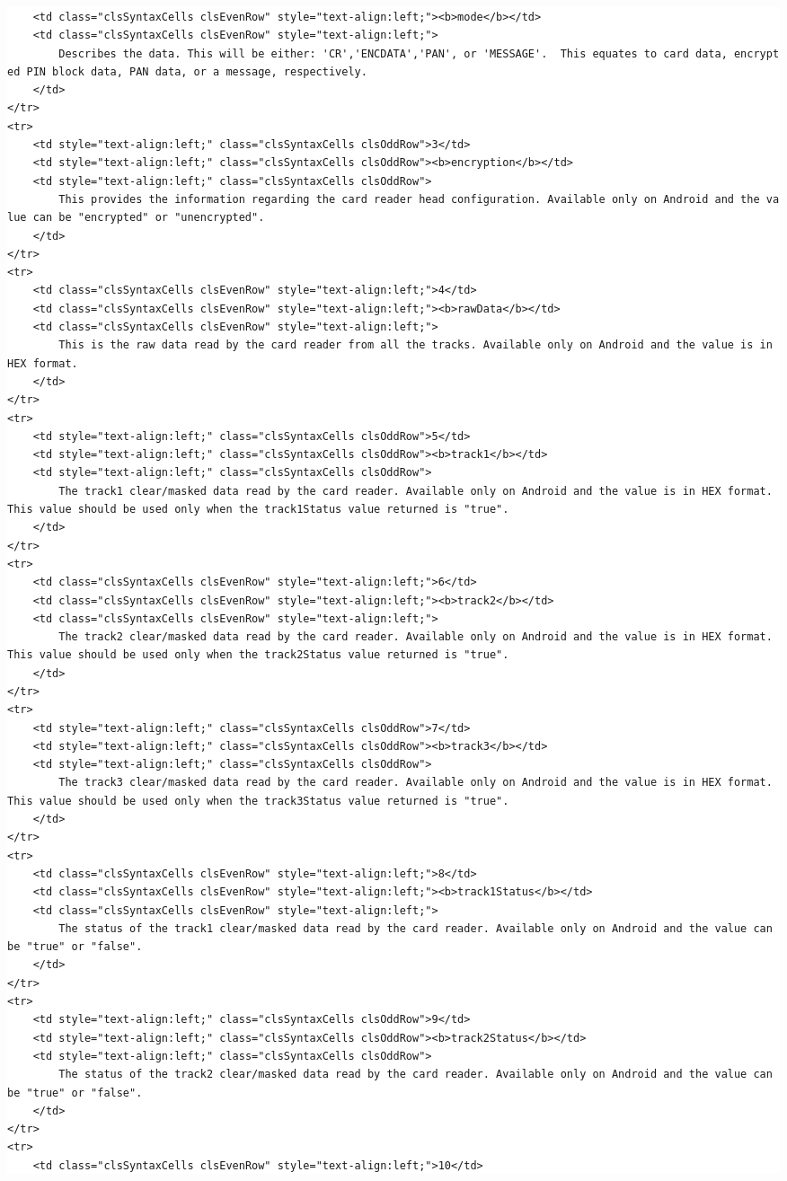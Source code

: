 		<td class="clsSyntaxCells clsEvenRow" style="text-align:left;"><b>mode</b></td>
		<td class="clsSyntaxCells clsEvenRow" style="text-align:left;">
			Describes the data. This will be either: 'CR','ENCDATA','PAN', or 'MESSAGE'.  This equates to card data, encrypted PIN block data, PAN data, or a message, respectively.
		</td>
	</tr>
	<tr>
		<td style="text-align:left;" class="clsSyntaxCells clsOddRow">3</td>
		<td style="text-align:left;" class="clsSyntaxCells clsOddRow"><b>encryption</b></td>
		<td style="text-align:left;" class="clsSyntaxCells clsOddRow">
			This provides the information regarding the card reader head configuration. Available only on Android and the value can be "encrypted" or "unencrypted".
		</td>
	</tr>
	<tr>
		<td class="clsSyntaxCells clsEvenRow" style="text-align:left;">4</td>
		<td class="clsSyntaxCells clsEvenRow" style="text-align:left;"><b>rawData</b></td>
		<td class="clsSyntaxCells clsEvenRow" style="text-align:left;">
			This is the raw data read by the card reader from all the tracks. Available only on Android and the value is in HEX format.
		</td>
	</tr>
	<tr>
		<td style="text-align:left;" class="clsSyntaxCells clsOddRow">5</td>
		<td style="text-align:left;" class="clsSyntaxCells clsOddRow"><b>track1</b></td>
		<td style="text-align:left;" class="clsSyntaxCells clsOddRow">
			The track1 clear/masked data read by the card reader. Available only on Android and the value is in HEX format. This value should be used only when the track1Status value returned is "true".
		</td>
	</tr>
	<tr>
		<td class="clsSyntaxCells clsEvenRow" style="text-align:left;">6</td>
		<td class="clsSyntaxCells clsEvenRow" style="text-align:left;"><b>track2</b></td>
		<td class="clsSyntaxCells clsEvenRow" style="text-align:left;">
			The track2 clear/masked data read by the card reader. Available only on Android and the value is in HEX format. This value should be used only when the track2Status value returned is "true".
		</td>
	</tr>
	<tr>
		<td style="text-align:left;" class="clsSyntaxCells clsOddRow">7</td>
		<td style="text-align:left;" class="clsSyntaxCells clsOddRow"><b>track3</b></td>
		<td style="text-align:left;" class="clsSyntaxCells clsOddRow">
			The track3 clear/masked data read by the card reader. Available only on Android and the value is in HEX format. This value should be used only when the track3Status value returned is "true".
		</td>
	</tr>
	<tr>
		<td class="clsSyntaxCells clsEvenRow" style="text-align:left;">8</td>
		<td class="clsSyntaxCells clsEvenRow" style="text-align:left;"><b>track1Status</b></td>
		<td class="clsSyntaxCells clsEvenRow" style="text-align:left;">
			The status of the track1 clear/masked data read by the card reader. Available only on Android and the value can be "true" or "false".
		</td>
	</tr>
	<tr>
		<td style="text-align:left;" class="clsSyntaxCells clsOddRow">9</td>
		<td style="text-align:left;" class="clsSyntaxCells clsOddRow"><b>track2Status</b></td>
		<td style="text-align:left;" class="clsSyntaxCells clsOddRow">
			The status of the track2 clear/masked data read by the card reader. Available only on Android and the value can be "true" or "false".
		</td>
	</tr>
	<tr>
		<td class="clsSyntaxCells clsEvenRow" style="text-align:left;">10</td>